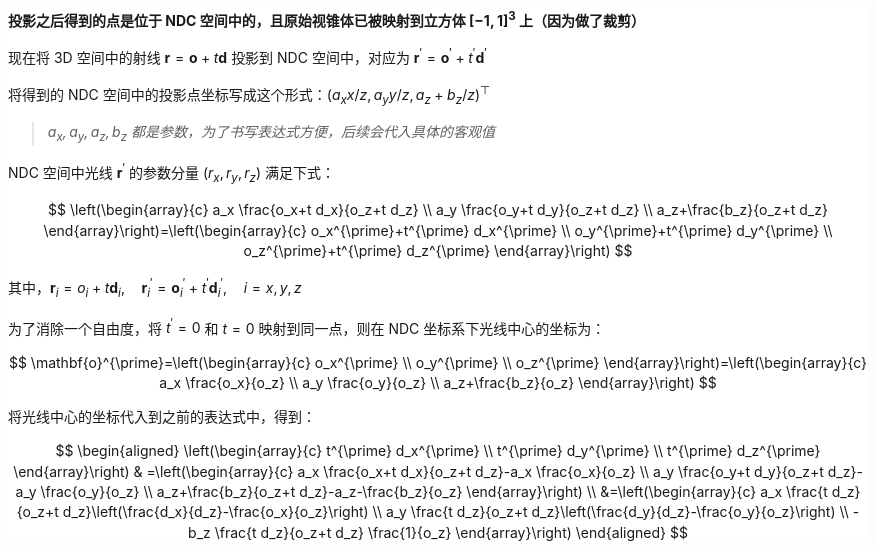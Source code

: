 **投影之后得到的点是位于 NDC 空间中的，且原始视锥体已被映射到立方体 $\left[-1,1 \right]^3$ 上（因为做了裁剪）**

现在将 3D 空间中的射线 $\mathbf{r} = \mathbf{o} + t \mathbf{d}$ 投影到 NDC 空间中，对应为 $\mathbf{r}^{\prime} = \mathbf{o}^{\prime} + t^{\prime} \mathbf{d}^{\prime}$ 

将得到的 NDC 空间中的投影点坐标写成这个形式：$\left(a_x x / z, a_y y / z, a_z+b_z / z\right)^{\top}$ 

> *$a_{x},a_{y},a_{z},b_{z}$ 都是参数，为了书写表达式方便，后续会代入具体的客观值*

NDC 空间中光线 $\mathbf{r}^{\prime}$ 的参数分量 $(r_{x},r_{y},r_{z})$ 满足下式：

$$
\left(\begin{array}{c}
a_x \frac{o_x+t d_x}{o_z+t d_z} \\
a_y \frac{o_y+t d_y}{o_z+t d_z} \\
a_z+\frac{b_z}{o_z+t d_z}
\end{array}\right)=\left(\begin{array}{c}
o_x^{\prime}+t^{\prime} d_x^{\prime} \\
o_y^{\prime}+t^{\prime} d_y^{\prime} \\
o_z^{\prime}+t^{\prime} d_z^{\prime}
\end{array}\right)
$$

其中，$\mathbf{r}_{i} = o_{i}+t\textbf{d}_{i},\quad \mathbf{r}^{\prime}_{i} = \mathbf{o}^{\prime}_{i} + t^{\prime} \mathbf{d}^{\prime}_{i}, \quad i=x,y,z$ 

为了消除一个自由度，将 $t^{\prime}=0$ 和 $t=0$ 映射到同一点，则在 NDC 坐标系下光线中心的坐标为：

$$
\mathbf{o}^{\prime}=\left(\begin{array}{c}
o_x^{\prime} \\
o_y^{\prime} \\
o_z^{\prime}
\end{array}\right)=\left(\begin{array}{c}
a_x \frac{o_x}{o_z} \\
a_y \frac{o_y}{o_z} \\
a_z+\frac{b_z}{o_z}
\end{array}\right)
$$

将光线中心的坐标代入到之前的表达式中，得到：

$$
\begin{aligned}
\left(\begin{array}{c}
t^{\prime} d_x^{\prime} \\
t^{\prime} d_y^{\prime} \\
t^{\prime} d_z^{\prime}
\end{array}\right) & =\left(\begin{array}{c}
a_x \frac{o_x+t d_x}{o_z+t d_z}-a_x \frac{o_x}{o_z} \\
a_y \frac{o_y+t d_y}{o_z+t d_z}-a_y \frac{o_y}{o_z} \\
a_z+\frac{b_z}{o_z+t d_z}-a_z-\frac{b_z}{o_z}
\end{array}\right) \\
&=\left(\begin{array}{c}
a_x \frac{t d_z}{o_z+t d_z}\left(\frac{d_x}{d_z}-\frac{o_x}{o_z}\right) \\
a_y \frac{t d_z}{o_z+t d_z}\left(\frac{d_y}{d_z}-\frac{o_y}{o_z}\right) \\
-b_z \frac{t d_z}{o_z+t d_z} \frac{1}{o_z}
\end{array}\right)
\end{aligned}
$$
